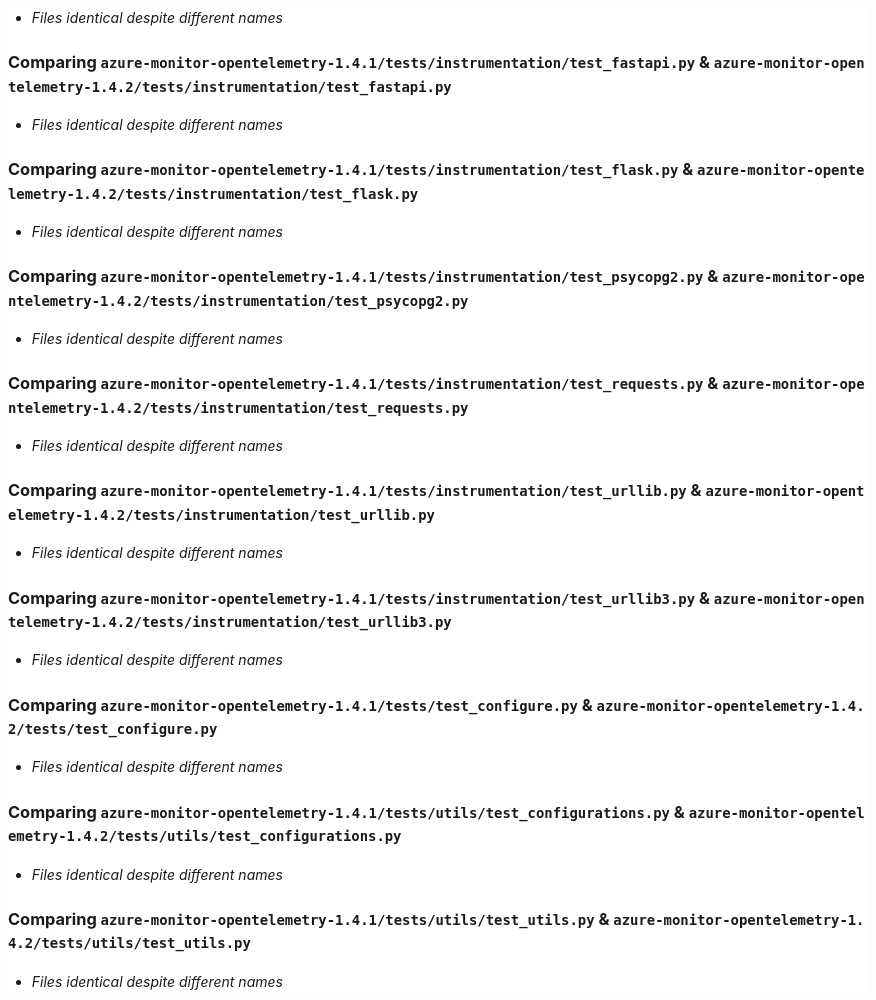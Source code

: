 * *Files identical despite different names*

### Comparing `azure-monitor-opentelemetry-1.4.1/tests/instrumentation/test_fastapi.py` & `azure-monitor-opentelemetry-1.4.2/tests/instrumentation/test_fastapi.py`

 * *Files identical despite different names*

### Comparing `azure-monitor-opentelemetry-1.4.1/tests/instrumentation/test_flask.py` & `azure-monitor-opentelemetry-1.4.2/tests/instrumentation/test_flask.py`

 * *Files identical despite different names*

### Comparing `azure-monitor-opentelemetry-1.4.1/tests/instrumentation/test_psycopg2.py` & `azure-monitor-opentelemetry-1.4.2/tests/instrumentation/test_psycopg2.py`

 * *Files identical despite different names*

### Comparing `azure-monitor-opentelemetry-1.4.1/tests/instrumentation/test_requests.py` & `azure-monitor-opentelemetry-1.4.2/tests/instrumentation/test_requests.py`

 * *Files identical despite different names*

### Comparing `azure-monitor-opentelemetry-1.4.1/tests/instrumentation/test_urllib.py` & `azure-monitor-opentelemetry-1.4.2/tests/instrumentation/test_urllib.py`

 * *Files identical despite different names*

### Comparing `azure-monitor-opentelemetry-1.4.1/tests/instrumentation/test_urllib3.py` & `azure-monitor-opentelemetry-1.4.2/tests/instrumentation/test_urllib3.py`

 * *Files identical despite different names*

### Comparing `azure-monitor-opentelemetry-1.4.1/tests/test_configure.py` & `azure-monitor-opentelemetry-1.4.2/tests/test_configure.py`

 * *Files identical despite different names*

### Comparing `azure-monitor-opentelemetry-1.4.1/tests/utils/test_configurations.py` & `azure-monitor-opentelemetry-1.4.2/tests/utils/test_configurations.py`

 * *Files identical despite different names*

### Comparing `azure-monitor-opentelemetry-1.4.1/tests/utils/test_utils.py` & `azure-monitor-opentelemetry-1.4.2/tests/utils/test_utils.py`

 * *Files identical despite different names*

